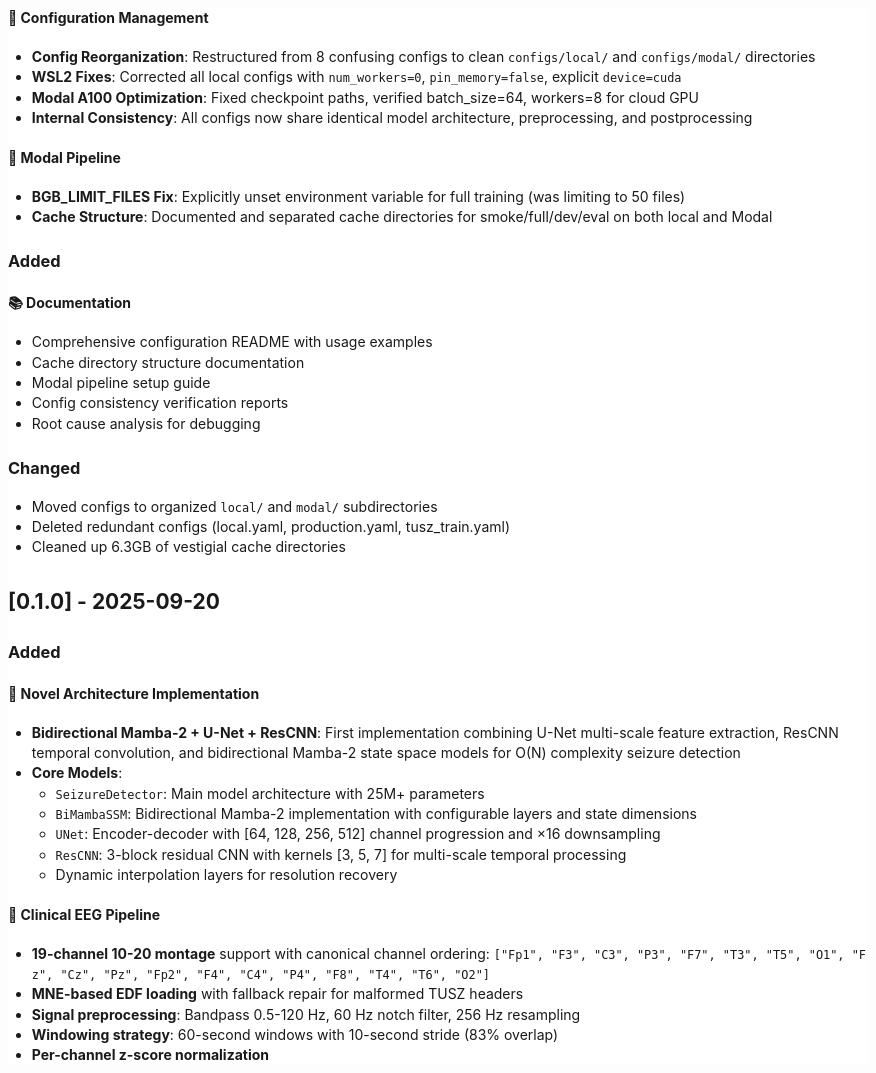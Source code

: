 #### 🔧 Configuration Management
- **Config Reorganization**: Restructured from 8 confusing configs to clean `configs/local/` and `configs/modal/` directories
- **WSL2 Fixes**: Corrected all local configs with `num_workers=0`, `pin_memory=false`, explicit `device=cuda`
- **Modal A100 Optimization**: Fixed checkpoint paths, verified batch_size=64, workers=8 for cloud GPU
- **Internal Consistency**: All configs now share identical model architecture, preprocessing, and postprocessing

#### 🚀 Modal Pipeline
- **BGB_LIMIT_FILES Fix**: Explicitly unset environment variable for full training (was limiting to 50 files)
- **Cache Structure**: Documented and separated cache directories for smoke/full/dev/eval on both local and Modal

### Added

#### 📚 Documentation
- Comprehensive configuration README with usage examples
- Cache directory structure documentation
- Modal pipeline setup guide
- Config consistency verification reports
- Root cause analysis for debugging

### Changed
- Moved configs to organized `local/` and `modal/` subdirectories
- Deleted redundant configs (local.yaml, production.yaml, tusz_train.yaml)
- Cleaned up 6.3GB of vestigial cache directories

## [0.1.0] - 2025-09-20

### Added

#### 🧠 Novel Architecture Implementation
- **Bidirectional Mamba-2 + U-Net + ResCNN**: First implementation combining U-Net multi-scale feature extraction, ResCNN temporal convolution, and bidirectional Mamba-2 state space models for O(N) complexity seizure detection
- **Core Models**:
  - `SeizureDetector`: Main model architecture with 25M+ parameters
  - `BiMambaSSM`: Bidirectional Mamba-2 implementation with configurable layers and state dimensions
  - `UNet`: Encoder-decoder with [64, 128, 256, 512] channel progression and ×16 downsampling
  - `ResCNN`: 3-block residual CNN with kernels [3, 5, 7] for multi-scale temporal processing
  - Dynamic interpolation layers for resolution recovery

#### 🏥 Clinical EEG Pipeline
- **19-channel 10-20 montage** support with canonical channel ordering: `["Fp1", "F3", "C3", "P3", "F7", "T3", "T5", "O1", "Fz", "Cz", "Pz", "Fp2", "F4", "C4", "P4", "F8", "T4", "T6", "O2"]`
- **MNE-based EDF loading** with fallback repair for malformed TUSZ headers
- **Signal preprocessing**: Bandpass 0.5-120 Hz, 60 Hz notch filter, 256 Hz resampling
- **Windowing strategy**: 60-second windows with 10-second stride (83% overlap)
- **Per-channel z-score normalization**
